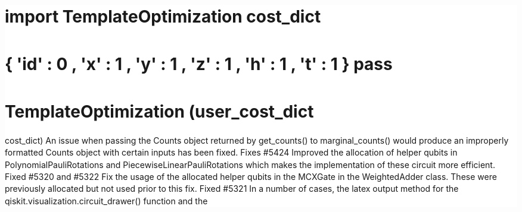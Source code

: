 import
TemplateOptimization
cost_dict
=
{
'id'
:
0
,
'x'
:
1
,
'y'
:
1
,
'z'
:
1
,
'h'
:
1
,
't'
:
1
}
pass
=
TemplateOptimization
(user_cost_dict
=
cost_dict)
An issue when passing the
Counts
object returned by
get_counts()
to
marginal_counts()
would produce an improperly formatted
Counts
object with certain inputs has been fixed. Fixes
#5424
Improved the allocation of helper qubits in
PolynomialPauliRotations
and
PiecewiseLinearPauliRotations
which makes the implementation of these circuit more efficient. Fixed
#5320
and
#5322
Fix the usage of the allocated helper qubits in the
MCXGate
in the
WeightedAdder
class. These were previously allocated but not used prior to this fix. Fixed
#5321
In a number of cases, the
latex
output method for the
qiskit.visualization.circuit_drawer()
function and the